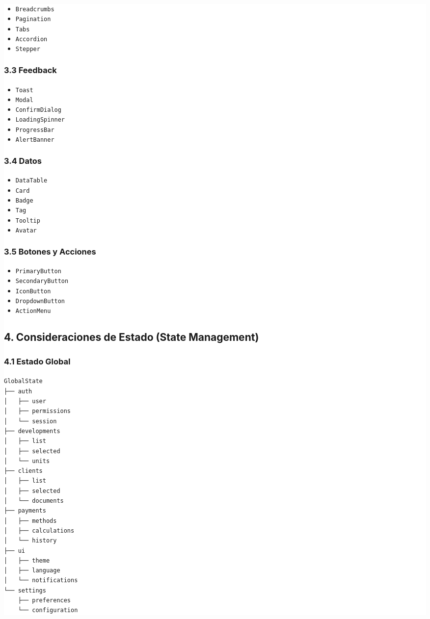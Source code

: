 - `Breadcrumbs`
- `Pagination`
- `Tabs`
- `Accordion`
- `Stepper`

### 3.3 Feedback

- `Toast`
- `Modal`
- `ConfirmDialog`
- `LoadingSpinner`
- `ProgressBar`
- `AlertBanner`

### 3.4 Datos

- `DataTable`
- `Card`
- `Badge`
- `Tag`
- `Tooltip`
- `Avatar`

### 3.5 Botones y Acciones

- `PrimaryButton`
- `SecondaryButton`
- `IconButton`
- `DropdownButton`
- `ActionMenu`

## 4. Consideraciones de Estado (State Management)

### 4.1 Estado Global

```folder
GlobalState
├── auth
│   ├── user
│   ├── permissions
│   └── session
├── developments
│   ├── list
│   ├── selected
│   └── units
├── clients
│   ├── list
│   ├── selected
│   └── documents
├── payments
│   ├── methods
│   ├── calculations
│   └── history
├── ui
│   ├── theme
│   ├── language
│   └── notifications
└── settings
    ├── preferences
    └── configuration
```
